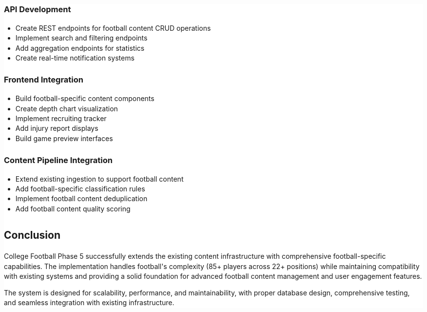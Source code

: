 ### API Development
- Create REST endpoints for football content CRUD operations
- Implement search and filtering endpoints
- Add aggregation endpoints for statistics
- Create real-time notification systems

### Frontend Integration
- Build football-specific content components
- Create depth chart visualization
- Implement recruiting tracker
- Add injury report displays
- Build game preview interfaces

### Content Pipeline Integration
- Extend existing ingestion to support football content
- Add football-specific classification rules
- Implement football content deduplication
- Add football content quality scoring

## Conclusion

College Football Phase 5 successfully extends the existing content infrastructure with comprehensive football-specific capabilities. The implementation handles football's complexity (85+ players across 22+ positions) while maintaining compatibility with existing systems and providing a solid foundation for advanced football content management and user engagement features.

The system is designed for scalability, performance, and maintainability, with proper database design, comprehensive testing, and seamless integration with existing infrastructure.